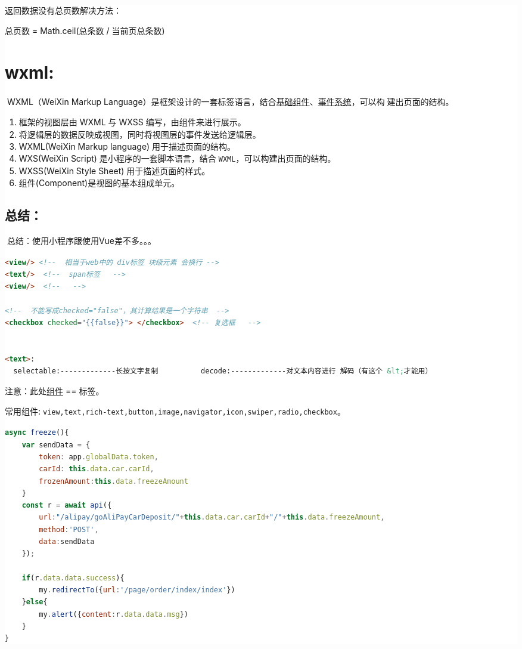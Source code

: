 返回数据没有总页数解决方法：

 总页数 = Math.ceil(总条数 / 当前页总条数)

# wxml:

​    WXML（WeiXin Markup Language）是框架设计的⼀套标签语⾔，结合[基础组件](https://developers.weixin.qq.com/miniprogram/dev/component/)、[事件系统](https://developers.weixin.qq.com/miniprogram/dev/framework/view/wxml/event.html)，可以构 建出⻚⾯的结构。
1. 框架的视图层由 WXML 与 WXSS 编写，由组件来进行展示。
2. 将逻辑层的数据反映成视图，同时将视图层的事件发送给逻辑层。
3. WXML(WeiXin Markup language) 用于描述页面的结构。
4. WXS(WeiXin Script) 是小程序的一套脚本语言，结合 `WXML`，可以构建出页面的结构。
5. WXSS(WeiXin Style Sheet) 用于描述页面的样式。
6. 组件(Component)是视图的基本组成单元。

## 总结：

​    总结：使用小程序跟使用Vue差不多。。。

```html
<view/> <!--  相当于web中的 div标签 块级元素 会换行 -->
<text/>  <!--  span标签   -->
<view/>  <!--   -->

<!--  不能写成checked="false"，其计算结果是⼀个字符串  -->
<checkbox checked="{{false}}"> </checkbox>  <!-- 复选框   -->

                       
<text>:
  selectable:-------------长按文字复制          decode:-------------对文本内容进行 解码（有这个 &lt;才能用）
```



注意：此处[组件](https://developers.weixin.qq.com/miniprogram/dev/component/) == 标签。

常用组件: `view,text,rich-text,button,image,navigator,icon,swiper,radio,checkbox`。



```js
async freeze(){
    var sendData = {
        token: app.globalData.token,
        carId: this.data.car.carId,
        frozenAmount:this.data.freezeAmount
    }
    const r = await api({
        url:"/alipay/goAliPayCarDeposit/"+this.data.car.carId+"/"+this.data.freezeAmount,      
        method:'POST',
        data:sendData
    });

    if(r.data.data.success){
        my.redirectTo({url:'/page/order/index/index'})
    }else{
        my.alert({content:r.data.data.msg})
    }
}
```
